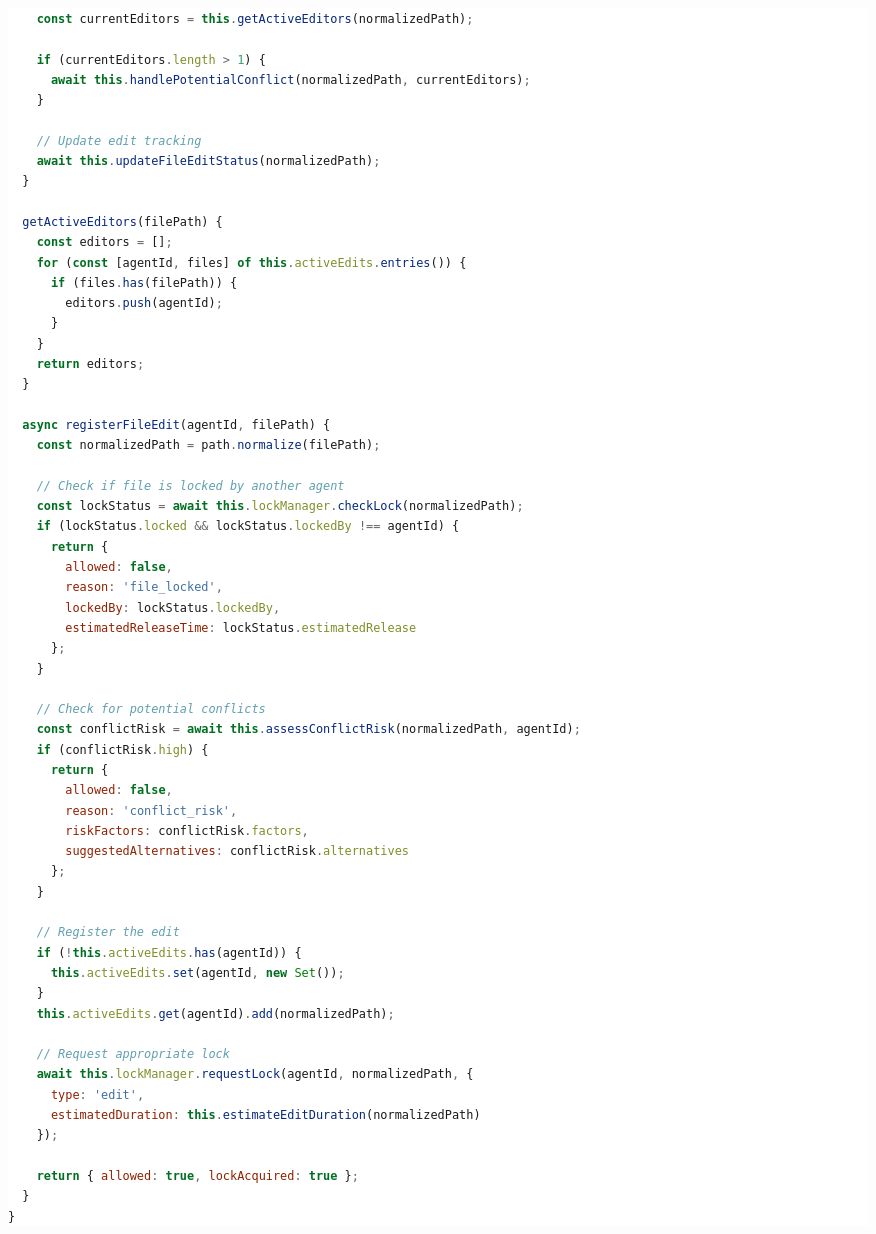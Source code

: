 ```javascript
    const currentEditors = this.getActiveEditors(normalizedPath);
    
    if (currentEditors.length > 1) {
      await this.handlePotentialConflict(normalizedPath, currentEditors);
    }
    
    // Update edit tracking
    await this.updateFileEditStatus(normalizedPath);
  }

  getActiveEditors(filePath) {
    const editors = [];
    for (const [agentId, files] of this.activeEdits.entries()) {
      if (files.has(filePath)) {
        editors.push(agentId);
      }
    }
    return editors;
  }

  async registerFileEdit(agentId, filePath) {
    const normalizedPath = path.normalize(filePath);
    
    // Check if file is locked by another agent
    const lockStatus = await this.lockManager.checkLock(normalizedPath);
    if (lockStatus.locked && lockStatus.lockedBy !== agentId) {
      return {
        allowed: false,
        reason: 'file_locked',
        lockedBy: lockStatus.lockedBy,
        estimatedReleaseTime: lockStatus.estimatedRelease
      };
    }
    
    // Check for potential conflicts
    const conflictRisk = await this.assessConflictRisk(normalizedPath, agentId);
    if (conflictRisk.high) {
      return {
        allowed: false,
        reason: 'conflict_risk',
        riskFactors: conflictRisk.factors,
        suggestedAlternatives: conflictRisk.alternatives
      };
    }
    
    // Register the edit
    if (!this.activeEdits.has(agentId)) {
      this.activeEdits.set(agentId, new Set());
    }
    this.activeEdits.get(agentId).add(normalizedPath);
    
    // Request appropriate lock
    await this.lockManager.requestLock(agentId, normalizedPath, {
      type: 'edit',
      estimatedDuration: this.estimateEditDuration(normalizedPath)
    });
    
    return { allowed: true, lockAcquired: true };
  }
}
```
